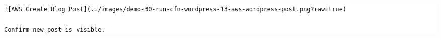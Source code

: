     ![AWS Create Blog Post](../images/demo-30-run-cfn-wordpress-13-aws-wordpress-post.png?raw=true)

    Confirm new post is visible.
